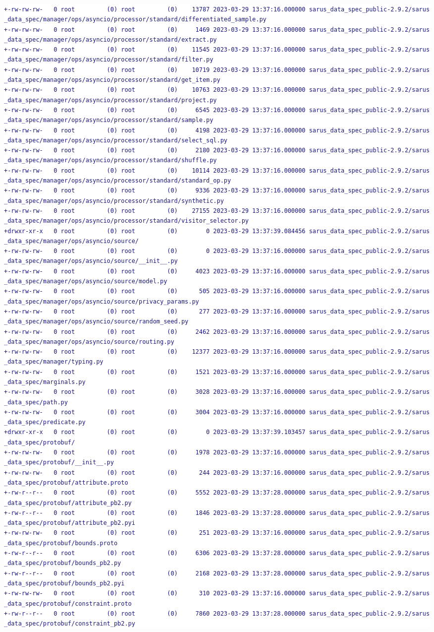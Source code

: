 ```diff
+-rw-rw-rw-   0 root         (0) root         (0)    13787 2023-03-29 13:37:16.000000 sarus_data_spec_public-2.9.2/sarus_data_spec/manager/ops/asyncio/processor/standard/differentiated_sample.py
+-rw-rw-rw-   0 root         (0) root         (0)     1469 2023-03-29 13:37:16.000000 sarus_data_spec_public-2.9.2/sarus_data_spec/manager/ops/asyncio/processor/standard/extract.py
+-rw-rw-rw-   0 root         (0) root         (0)    11545 2023-03-29 13:37:16.000000 sarus_data_spec_public-2.9.2/sarus_data_spec/manager/ops/asyncio/processor/standard/filter.py
+-rw-rw-rw-   0 root         (0) root         (0)    10719 2023-03-29 13:37:16.000000 sarus_data_spec_public-2.9.2/sarus_data_spec/manager/ops/asyncio/processor/standard/get_item.py
+-rw-rw-rw-   0 root         (0) root         (0)    10763 2023-03-29 13:37:16.000000 sarus_data_spec_public-2.9.2/sarus_data_spec/manager/ops/asyncio/processor/standard/project.py
+-rw-rw-rw-   0 root         (0) root         (0)     6545 2023-03-29 13:37:16.000000 sarus_data_spec_public-2.9.2/sarus_data_spec/manager/ops/asyncio/processor/standard/sample.py
+-rw-rw-rw-   0 root         (0) root         (0)     4198 2023-03-29 13:37:16.000000 sarus_data_spec_public-2.9.2/sarus_data_spec/manager/ops/asyncio/processor/standard/select_sql.py
+-rw-rw-rw-   0 root         (0) root         (0)     2180 2023-03-29 13:37:16.000000 sarus_data_spec_public-2.9.2/sarus_data_spec/manager/ops/asyncio/processor/standard/shuffle.py
+-rw-rw-rw-   0 root         (0) root         (0)    10114 2023-03-29 13:37:16.000000 sarus_data_spec_public-2.9.2/sarus_data_spec/manager/ops/asyncio/processor/standard/standard_op.py
+-rw-rw-rw-   0 root         (0) root         (0)     9336 2023-03-29 13:37:16.000000 sarus_data_spec_public-2.9.2/sarus_data_spec/manager/ops/asyncio/processor/standard/synthetic.py
+-rw-rw-rw-   0 root         (0) root         (0)    27155 2023-03-29 13:37:16.000000 sarus_data_spec_public-2.9.2/sarus_data_spec/manager/ops/asyncio/processor/standard/visitor_selector.py
+drwxr-xr-x   0 root         (0) root         (0)        0 2023-03-29 13:37:39.084456 sarus_data_spec_public-2.9.2/sarus_data_spec/manager/ops/asyncio/source/
+-rw-rw-rw-   0 root         (0) root         (0)        0 2023-03-29 13:37:16.000000 sarus_data_spec_public-2.9.2/sarus_data_spec/manager/ops/asyncio/source/__init__.py
+-rw-rw-rw-   0 root         (0) root         (0)     4023 2023-03-29 13:37:16.000000 sarus_data_spec_public-2.9.2/sarus_data_spec/manager/ops/asyncio/source/model.py
+-rw-rw-rw-   0 root         (0) root         (0)      505 2023-03-29 13:37:16.000000 sarus_data_spec_public-2.9.2/sarus_data_spec/manager/ops/asyncio/source/privacy_params.py
+-rw-rw-rw-   0 root         (0) root         (0)      277 2023-03-29 13:37:16.000000 sarus_data_spec_public-2.9.2/sarus_data_spec/manager/ops/asyncio/source/random_seed.py
+-rw-rw-rw-   0 root         (0) root         (0)     2462 2023-03-29 13:37:16.000000 sarus_data_spec_public-2.9.2/sarus_data_spec/manager/ops/asyncio/source/routing.py
+-rw-rw-rw-   0 root         (0) root         (0)    12377 2023-03-29 13:37:16.000000 sarus_data_spec_public-2.9.2/sarus_data_spec/manager/typing.py
+-rw-rw-rw-   0 root         (0) root         (0)     1521 2023-03-29 13:37:16.000000 sarus_data_spec_public-2.9.2/sarus_data_spec/marginals.py
+-rw-rw-rw-   0 root         (0) root         (0)     3028 2023-03-29 13:37:16.000000 sarus_data_spec_public-2.9.2/sarus_data_spec/path.py
+-rw-rw-rw-   0 root         (0) root         (0)     3004 2023-03-29 13:37:16.000000 sarus_data_spec_public-2.9.2/sarus_data_spec/predicate.py
+drwxr-xr-x   0 root         (0) root         (0)        0 2023-03-29 13:37:39.103457 sarus_data_spec_public-2.9.2/sarus_data_spec/protobuf/
+-rw-rw-rw-   0 root         (0) root         (0)     1978 2023-03-29 13:37:16.000000 sarus_data_spec_public-2.9.2/sarus_data_spec/protobuf/__init__.py
+-rw-rw-rw-   0 root         (0) root         (0)      244 2023-03-29 13:37:16.000000 sarus_data_spec_public-2.9.2/sarus_data_spec/protobuf/attribute.proto
+-rw-r--r--   0 root         (0) root         (0)     5552 2023-03-29 13:37:28.000000 sarus_data_spec_public-2.9.2/sarus_data_spec/protobuf/attribute_pb2.py
+-rw-r--r--   0 root         (0) root         (0)     1846 2023-03-29 13:37:28.000000 sarus_data_spec_public-2.9.2/sarus_data_spec/protobuf/attribute_pb2.pyi
+-rw-rw-rw-   0 root         (0) root         (0)      251 2023-03-29 13:37:16.000000 sarus_data_spec_public-2.9.2/sarus_data_spec/protobuf/bounds.proto
+-rw-r--r--   0 root         (0) root         (0)     6306 2023-03-29 13:37:28.000000 sarus_data_spec_public-2.9.2/sarus_data_spec/protobuf/bounds_pb2.py
+-rw-r--r--   0 root         (0) root         (0)     2168 2023-03-29 13:37:28.000000 sarus_data_spec_public-2.9.2/sarus_data_spec/protobuf/bounds_pb2.pyi
+-rw-rw-rw-   0 root         (0) root         (0)      310 2023-03-29 13:37:16.000000 sarus_data_spec_public-2.9.2/sarus_data_spec/protobuf/constraint.proto
+-rw-r--r--   0 root         (0) root         (0)     7860 2023-03-29 13:37:28.000000 sarus_data_spec_public-2.9.2/sarus_data_spec/protobuf/constraint_pb2.py
```